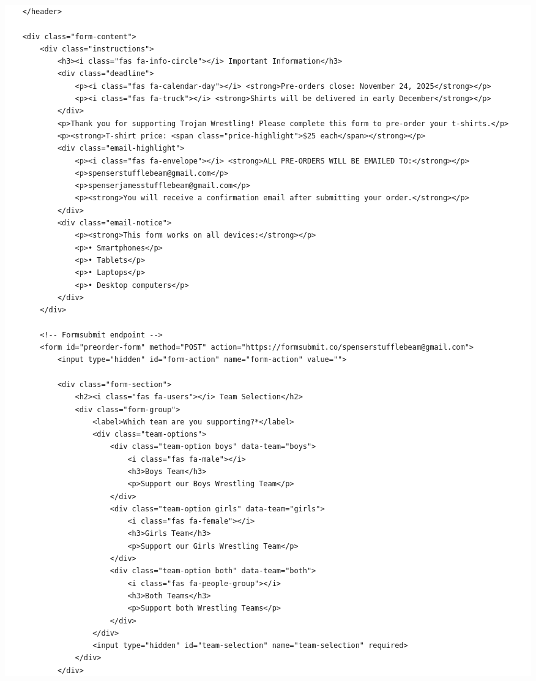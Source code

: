         </header>

        <div class="form-content">
            <div class="instructions">
                <h3><i class="fas fa-info-circle"></i> Important Information</h3>
                <div class="deadline">
                    <p><i class="fas fa-calendar-day"></i> <strong>Pre-orders close: November 24, 2025</strong></p>
                    <p><i class="fas fa-truck"></i> <strong>Shirts will be delivered in early December</strong></p>
                </div>
                <p>Thank you for supporting Trojan Wrestling! Please complete this form to pre-order your t-shirts.</p>
                <p><strong>T-shirt price: <span class="price-highlight">$25 each</span></strong></p>
                <div class="email-highlight">
                    <p><i class="fas fa-envelope"></i> <strong>ALL PRE-ORDERS WILL BE EMAILED TO:</strong></p>
                    <p>spenserstufflebeam@gmail.com</p>
                    <p>spenserjamesstufflebeam@gmail.com</p>
                    <p><strong>You will receive a confirmation email after submitting your order.</strong></p>
                </div>
                <div class="email-notice">
                    <p><strong>This form works on all devices:</strong></p>
                    <p>• Smartphones</p>
                    <p>• Tablets</p>
                    <p>• Laptops</p>
                    <p>• Desktop computers</p>
                </div>
            </div>

            <!-- Formsubmit endpoint -->
            <form id="preorder-form" method="POST" action="https://formsubmit.co/spenserstufflebeam@gmail.com">
                <input type="hidden" id="form-action" name="form-action" value="">

                <div class="form-section">
                    <h2><i class="fas fa-users"></i> Team Selection</h2>
                    <div class="form-group">
                        <label>Which team are you supporting?*</label>
                        <div class="team-options">
                            <div class="team-option boys" data-team="boys">
                                <i class="fas fa-male"></i>
                                <h3>Boys Team</h3>
                                <p>Support our Boys Wrestling Team</p>
                            </div>
                            <div class="team-option girls" data-team="girls">
                                <i class="fas fa-female"></i>
                                <h3>Girls Team</h3>
                                <p>Support our Girls Wrestling Team</p>
                            </div>
                            <div class="team-option both" data-team="both">
                                <i class="fas fa-people-group"></i>
                                <h3>Both Teams</h3>
                                <p>Support both Wrestling Teams</p>
                            </div>
                        </div>
                        <input type="hidden" id="team-selection" name="team-selection" required>
                    </div>
                </div>
